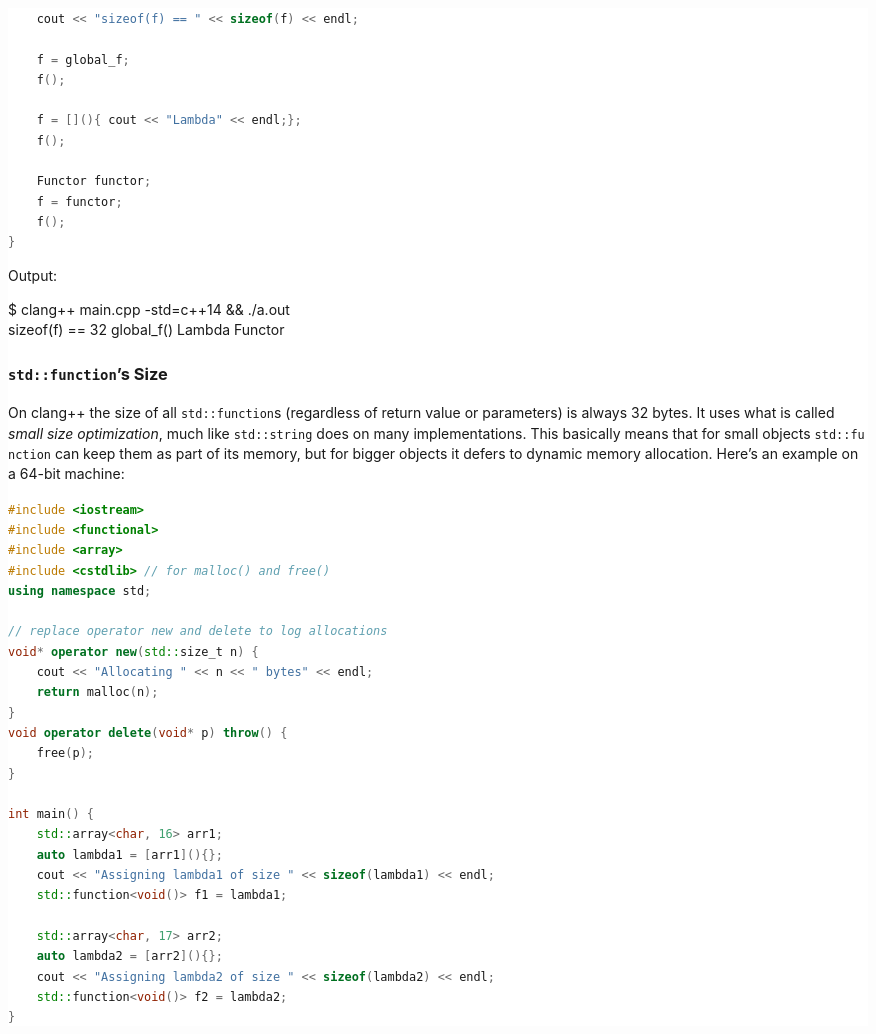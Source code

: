 ```cpp
	cout << "sizeof(f) == " << sizeof(f) << endl;

	f = global_f;
	f();

	f = [](){ cout << "Lambda" << endl;};
	f();

	Functor functor;
	f = functor;
	f();
}
```

Output:

$ clang++ main.cpp -std=c++14 && ./a.out  
sizeof(f) == 32 
global_f() 
Lambda 
Functor



### `std::function`’s Size

On clang++ the size of all `std::function`s (regardless of return value or parameters) is always 32 bytes. It uses what is called *small size optimization*, much like `std::string` does on many implementations. This basically means that for small objects `std::function` can keep them as part of its memory, but for bigger objects it defers to dynamic memory allocation. Here’s an example on a 64-bit machine:

```c++
#include <iostream>
#include <functional>
#include <array>
#include <cstdlib> // for malloc() and free()
using namespace std;

// replace operator new and delete to log allocations
void* operator new(std::size_t n) {
	cout << "Allocating " << n << " bytes" << endl;
	return malloc(n);
}
void operator delete(void* p) throw() {
	free(p);
}

int main() {
	std::array<char, 16> arr1;
	auto lambda1 = [arr1](){}; 
	cout << "Assigning lambda1 of size " << sizeof(lambda1) << endl;
	std::function<void()> f1 = lambda1;

	std::array<char, 17> arr2;
	auto lambda2 = [arr2](){}; 
	cout << "Assigning lambda2 of size " << sizeof(lambda2) << endl;
	std::function<void()> f2 = lambda2;
}
```
